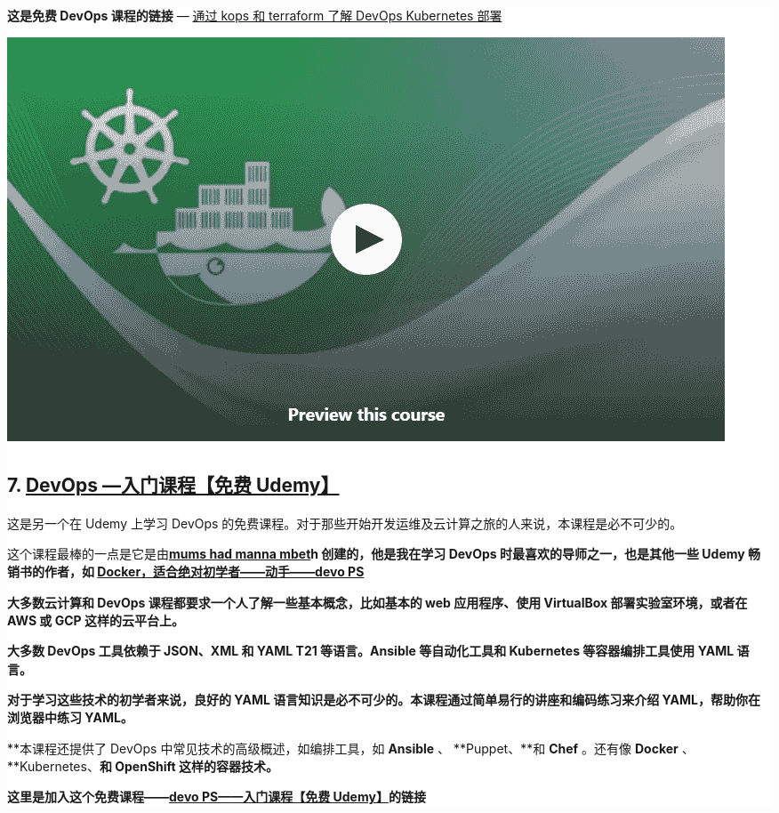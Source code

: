 **这是免费 DevOps 课程的链接** — [通过 kops 和 terraform 了解 DevOps Kubernetes 部署](https://click.linksynergy.com/deeplink?id=JVFxdTr9V80&mid=39197&murl=https%3A%2F%2Fwww.udemy.com%2Fcourse%2Flearn-devops-kubernetes-deployment-by-kops-and-terraform%2F)

[![](img/3bf2e9b1558ea18548dc0d551682f069.png)](https://click.linksynergy.com/deeplink?id=JVFxdTr9V80&mid=39197&murl=https%3A%2F%2Fwww.udemy.com%2Fcourse%2Flearn-devops-kubernetes-deployment-by-kops-and-terraform%2F)

## 7. [DevOps —入门课程【免费 Udemy】](https://click.linksynergy.com/deeplink?id=JVFxdTr9V80&mid=39197&murl=https%3A%2F%2Fwww.udemy.com%2Fcourse%2Flearn-devops%2F)

这是另一个在 Udemy 上学习 DevOps 的免费课程。对于那些开始开发运维及云计算之旅的人来说，本课程是必不可少的。

这个课程最棒的一点是它是由[**mums had manna mbet**](https://click.linksynergy.com/deeplink?id=JVFxdTr9V80&mid=39197&murl=https%3A%2F%2Fwww.udemy.com%2Fuser%2Fmumshad-mannambeth%2F)**h 创建的，他是我在学习 DevOps 时最喜欢的导师之一，也是其他一些 Udemy 畅销书的作者，如 [Docker，适合绝对初学者——动手——devo PS](https://click.linksynergy.com/deeplink?id=JVFxdTr9V80&mid=39197&murl=https%3A%2F%2Fwww.udemy.com%2Fcourse%2Flearn-docker%2F)**

**大多数云计算和 DevOps 课程都要求一个人了解一些基本概念，比如基本的 web 应用程序、使用 VirtualBox 部署实验室环境，或者在 AWS 或 GCP 这样的云平台上。**

**大多数 DevOps 工具依赖于 JSON、XML 和 YAML T21 等语言。Ansible 等自动化工具和 Kubernetes 等容器编排工具使用 YAML 语言。**

**对于学习这些技术的初学者来说，良好的 YAML 语言知识是必不可少的。本课程通过简单易行的讲座和编码练习来介绍 YAML，帮助你在浏览器中练习 YAML。**

**本课程还提供了 DevOps 中常见技术的高级概述，如编排工具，如 **Ansible** 、 **Puppet、**和 **Chef** 。还有像 **Docker** 、 **Kubernetes、**和 **OpenShift** 这样的容器技术。**

****这里是加入这个免费课程**——[devo PS——入门课程【免费 Udemy】](https://click.linksynergy.com/deeplink?id=JVFxdTr9V80&mid=39197&murl=https%3A%2F%2Fwww.udemy.com%2Fcourse%2Flearn-devops%2F)的链接**

